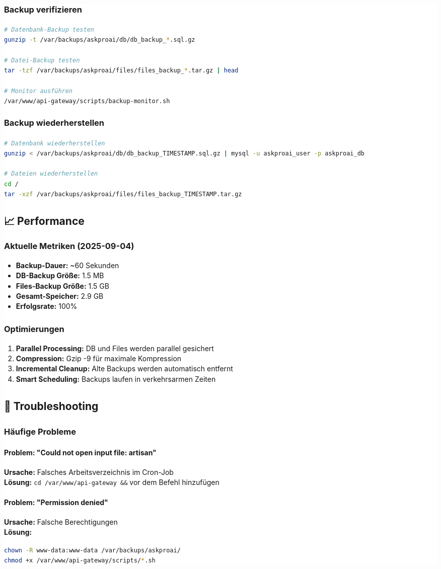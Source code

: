 ### Backup verifizieren

```bash
# Datenbank-Backup testen
gunzip -t /var/backups/askproai/db/db_backup_*.sql.gz

# Datei-Backup testen  
tar -tzf /var/backups/askproai/files/files_backup_*.tar.gz | head

# Monitor ausführen
/var/www/api-gateway/scripts/backup-monitor.sh
```

### Backup wiederherstellen

```bash
# Datenbank wiederherstellen
gunzip < /var/backups/askproai/db/db_backup_TIMESTAMP.sql.gz | mysql -u askproai_user -p askproai_db

# Dateien wiederherstellen
cd /
tar -xzf /var/backups/askproai/files/files_backup_TIMESTAMP.tar.gz
```

## 📈 Performance

### Aktuelle Metriken (2025-09-04)

- **Backup-Dauer:** ~60 Sekunden
- **DB-Backup Größe:** 1.5 MB
- **Files-Backup Größe:** 1.5 GB  
- **Gesamt-Speicher:** 2.9 GB
- **Erfolgsrate:** 100%

### Optimierungen

1. **Parallel Processing:** DB und Files werden parallel gesichert
2. **Compression:** Gzip -9 für maximale Kompression
3. **Incremental Cleanup:** Alte Backups werden automatisch entfernt
4. **Smart Scheduling:** Backups laufen in verkehrsarmen Zeiten

## 🚨 Troubleshooting

### Häufige Probleme

#### Problem: "Could not open input file: artisan"
**Ursache:** Falsches Arbeitsverzeichnis im Cron-Job  
**Lösung:** `cd /var/www/api-gateway &&` vor dem Befehl hinzufügen

#### Problem: "Permission denied"
**Ursache:** Falsche Berechtigungen  
**Lösung:** 
```bash
chown -R www-data:www-data /var/backups/askproai/
chmod +x /var/www/api-gateway/scripts/*.sh
```
